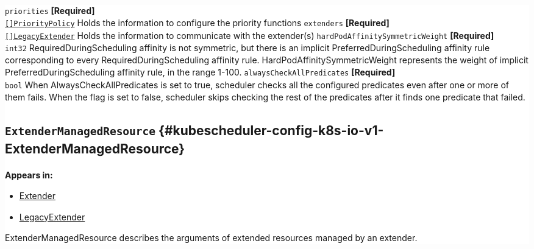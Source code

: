   
<tr><td><code>priorities</code> <B>[Required]</B><br/>
<a href="#kubescheduler-config-k8s-io-v1-PriorityPolicy"><code>[]PriorityPolicy</code></a>
</td>
<td>
   Holds the information to configure the priority functions</td>
</tr>
    
  
<tr><td><code>extenders</code> <B>[Required]</B><br/>
<a href="#kubescheduler-config-k8s-io-v1-LegacyExtender"><code>[]LegacyExtender</code></a>
</td>
<td>
   Holds the information to communicate with the extender(s)</td>
</tr>
    
  
<tr><td><code>hardPodAffinitySymmetricWeight</code> <B>[Required]</B><br/>
<code>int32</code>
</td>
<td>
   RequiredDuringScheduling affinity is not symmetric, but there is an implicit PreferredDuringScheduling affinity rule
corresponding to every RequiredDuringScheduling affinity rule.
HardPodAffinitySymmetricWeight represents the weight of implicit PreferredDuringScheduling affinity rule, in the range 1-100.</td>
</tr>
    
  
<tr><td><code>alwaysCheckAllPredicates</code> <B>[Required]</B><br/>
<code>bool</code>
</td>
<td>
   When AlwaysCheckAllPredicates is set to true, scheduler checks all
the configured predicates even after one or more of them fails.
When the flag is set to false, scheduler skips checking the rest
of the predicates after it finds one predicate that failed.</td>
</tr>
    
  
</tbody>
</table>
    


## `ExtenderManagedResource`     {#kubescheduler-config-k8s-io-v1-ExtenderManagedResource}
    



**Appears in:**

- [Extender](#kubescheduler-config-k8s-io-v1beta1-Extender)

- [LegacyExtender](#kubescheduler-config-k8s-io-v1-LegacyExtender)


ExtenderManagedResource describes the arguments of extended resources
managed by an extender.
